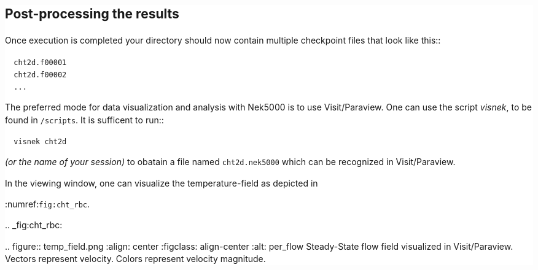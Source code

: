 Post-processing the results
---

Once execution is completed your directory should now contain multiple checkpoint files that look like this::
```bash
  cht2d.f00001
  cht2d.f00002
  ...

```
The preferred mode for data visualization and analysis with Nek5000 is
to use Visit/Paraview. One can use the script *visnek*, to be found in ``/scripts``. It is sufficent to run:: 
```bash
  visnek cht2d
```
*(or the name of your session)* to obatain a file named ``cht2d.nek5000`` which can be recognized in Visit/Paraview.

In the viewing window, one can visualize the temperature-field as depicted in

:numref:`fig:cht_rbc`.

.. _fig:cht_rbc:

.. figure:: temp_field.png
    :align: center
    :figclass: align-center
    :alt: per_flow
    Steady-State flow field visualized in Visit/Paraview. Vectors represent velocity. Colors represent velocity magnitude.  

